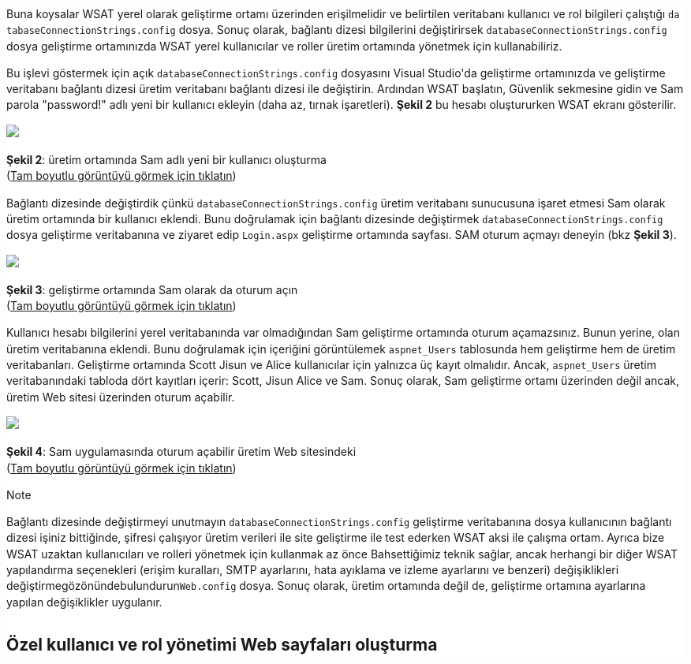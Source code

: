 Buna koysalar WSAT yerel olarak geliştirme ortamı üzerinden erişilmelidir ve belirtilen veritabanı kullanıcı ve rol bilgileri çalıştığı `databaseConnectionStrings.config` dosya. Sonuç olarak, bağlantı dizesi bilgilerini değiştirirsek `databaseConnectionStrings.config` dosya geliştirme ortamınızda WSAT yerel kullanıcılar ve roller üretim ortamında yönetmek için kullanabiliriz.

Bu işlevi göstermek için açık `databaseConnectionStrings.config` dosyasını Visual Studio'da geliştirme ortamınızda ve geliştirme veritabanı bağlantı dizesi üretim veritabanı bağlantı dizesi ile değiştirin. Ardından WSAT başlatın, Güvenlik sekmesine gidin ve Sam parola "password!" adlı yeni bir kullanıcı ekleyin (daha az, tırnak işaretleri). **Şekil 2** bu hesabı oluştururken WSAT ekranı gösterilir.

[![](users-and-roles-on-the-production-website-vb/_static/image5.png)](users-and-roles-on-the-production-website-vb/_static/image4.png)

**Şekil 2**: üretim ortamında Sam adlı yeni bir kullanıcı oluşturma  
([Tam boyutlu görüntüyü görmek için tıklatın](users-and-roles-on-the-production-website-vb/_static/image6.png))

Bağlantı dizesinde değiştirdik çünkü `databaseConnectionStrings.config` üretim veritabanı sunucusuna işaret etmesi Sam olarak üretim ortamında bir kullanıcı eklendi. Bunu doğrulamak için bağlantı dizesinde değiştirmek `databaseConnectionStrings.config` dosya geliştirme veritabanına ve ziyaret edip `Login.aspx` geliştirme ortamında sayfası. SAM oturum açmayı deneyin (bkz **Şekil 3**).

[![](users-and-roles-on-the-production-website-vb/_static/image8.png)](users-and-roles-on-the-production-website-vb/_static/image7.png)

**Şekil 3**: geliştirme ortamında Sam olarak da oturum açın  
([Tam boyutlu görüntüyü görmek için tıklatın](users-and-roles-on-the-production-website-vb/_static/image9.png))

Kullanıcı hesabı bilgilerini yerel veritabanında var olmadığından Sam geliştirme ortamında oturum açamazsınız. Bunun yerine, olan üretim veritabanına eklendi. Bunu doğrulamak için içeriğini görüntülemek `aspnet_Users` tablosunda hem geliştirme hem de üretim veritabanları. Geliştirme ortamında Scott Jisun ve Alice kullanıcılar için yalnızca üç kayıt olmalıdır. Ancak, `aspnet_Users` üretim veritabanındaki tabloda dört kayıtları içerir: Scott, Jisun Alice ve Sam. Sonuç olarak, Sam geliştirme ortamı üzerinden değil ancak, üretim Web sitesi üzerinden oturum açabilir.

[![](users-and-roles-on-the-production-website-vb/_static/image11.png)](users-and-roles-on-the-production-website-vb/_static/image10.png)

**Şekil 4**: Sam uygulamasında oturum açabilir üretim Web sitesindeki  
([Tam boyutlu görüntüyü görmek için tıklatın](users-and-roles-on-the-production-website-vb/_static/image12.png))

> [!NOTE]
> Bağlantı dizesinde değiştirmeyi unutmayın `databaseConnectionStrings.config` geliştirme veritabanına dosya kullanıcının bağlantı dizesi işiniz bittiğinde, şifresi çalışıyor üretim verileri ile site geliştirme ile test ederken WSAT aksi ile çalışma ortam. Ayrıca bize WSAT uzaktan kullanıcıları ve rolleri yönetmek için kullanmak az önce Bahsettiğimiz teknik sağlar, ancak herhangi bir diğer WSAT yapılandırma seçenekleri (erişim kuralları, SMTP ayarlarını, hata ayıklama ve izleme ayarlarını ve benzeri) değişiklikleri değiştirmegözönündebulundurun`Web.config` dosya. Sonuç olarak, üretim ortamında değil de, geliştirme ortamına ayarlarına yapılan değişiklikler uygulanır.


## <a name="creating-custom-user-and-role-management-web-pages"></a>Özel kullanıcı ve rol yönetimi Web sayfaları oluşturma
